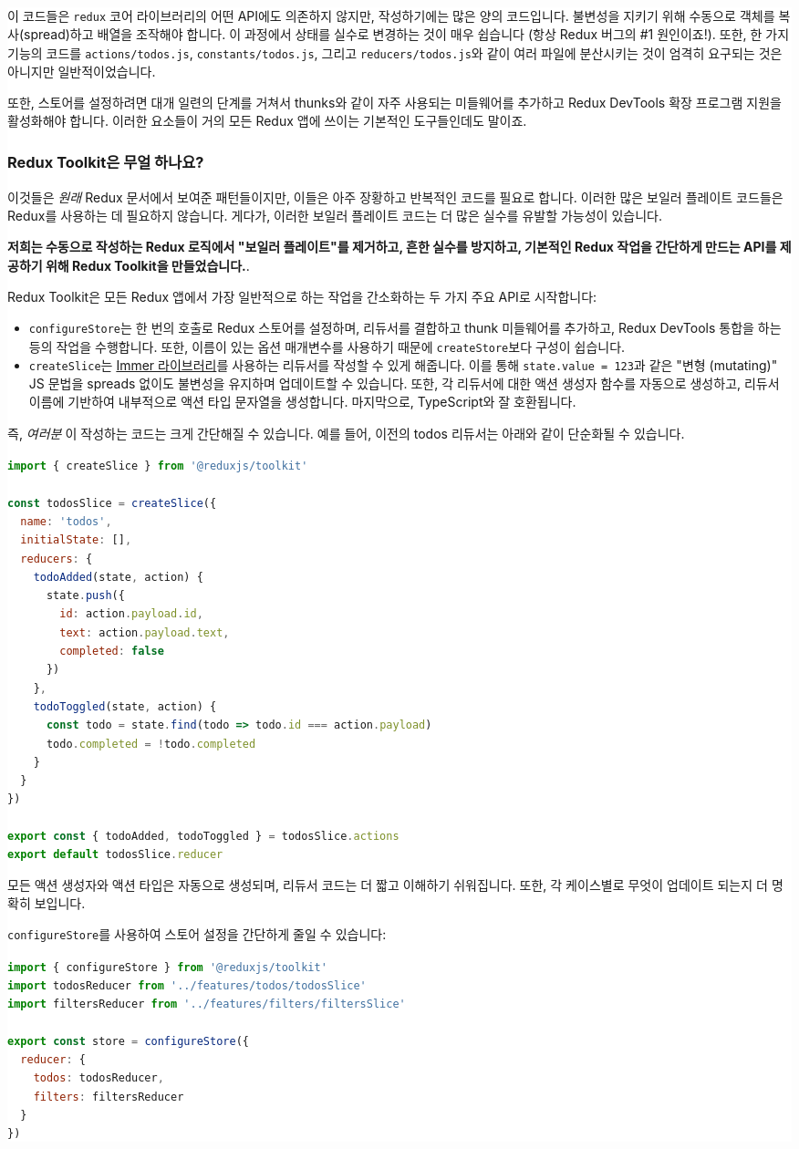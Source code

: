 이 코드들은 `redux` 코어 라이브러리의 어떤 API에도 의존하지 않지만, 작성하기에는 많은 양의 코드입니다. 불변성을 지키기 위해 수동으로 객체를 복사(spread)하고 배열을 조작해야 합니다. 이 과정에서 상태를 실수로 변경하는 것이 매우 쉽습니다 (항상 Redux 버그의 #1 원인이죠!). 또한, 한 가지 기능의 코드를 `actions/todos.js`, `constants/todos.js`, 그리고 `reducers/todos.js`와 같이 여러 파일에 분산시키는 것이 엄격히 요구되는 것은 아니지만 일반적이었습니다.

또한, 스토어를 설정하려면 대개 일련의 단계를 거쳐서 thunks와 같이 자주 사용되는 미들웨어를 추가하고 Redux DevTools 확장 프로그램 지원을 활성화해야 합니다. 이러한 요소들이 거의 모든 Redux 앱에 쓰이는 기본적인 도구들인데도 말이죠.

### Redux Toolkit은 무얼 하나요? 

이것들은 _원래_ Redux 문서에서 보여준 패턴들이지만, 이들은 아주 장황하고 반복적인 코드를 필요로 합니다. 이러한 많은 보일러 플레이트 코드들은 Redux를 사용하는 데 필요하지 않습니다. 게다가, 이러한 보일러 플레이트 코드는 더 많은 실수를 유발할 가능성이 있습니다. 

**저희는 수동으로 작성하는 Redux 로직에서 "보일러 플레이트"를 제거하고, 흔한 실수를 방지하고, 기본적인 Redux 작업을 간단하게 만드는 API를 제공하기 위해 Redux Toolkit을 만들었습니다.**.

Redux Toolkit은 모든 Redux 앱에서 가장 일반적으로 하는 작업을 간소화하는 두 가지 주요 API로 시작합니다:

- `configureStore`는 한 번의 호출로 Redux 스토어를 설정하며, 리듀서를 결합하고 thunk 미들웨어를 추가하고, Redux DevTools 통합을 하는 등의 작업을 수행합니다. 또한, 이름이 있는 옵션 매개변수를 사용하기 때문에 `createStore`보다 구성이 쉽습니다.
- `createSlice`는 [Immer 라이브러리](https://immerjs.github.io/immer/)를 사용하는 리듀서를 작성할 수 있게 해줍니다. 이를 통해 `state.value = 123`과 같은 "변형 (mutating)" JS 문법을 spreads 없이도 불변성을 유지하며 업데이트할 수 있습니다. 또한, 각 리듀서에 대한 액션 생성자 함수를 자동으로 생성하고, 리듀서 이름에 기반하여 내부적으로 액션 타입 문자열을 생성합니다. 마지막으로, TypeScript와 잘 호환됩니다.

즉, _여러분_ 이 작성하는 코드는 크게 간단해질 수 있습니다. 예를 들어, 이전의 todos 리듀서는 아래와 같이 단순화될 수 있습니다.

```js title="features/todos/todosSlice.js"
import { createSlice } from '@reduxjs/toolkit'

const todosSlice = createSlice({
  name: 'todos',
  initialState: [],
  reducers: {
    todoAdded(state, action) {
      state.push({
        id: action.payload.id,
        text: action.payload.text,
        completed: false
      })
    },
    todoToggled(state, action) {
      const todo = state.find(todo => todo.id === action.payload)
      todo.completed = !todo.completed
    }
  }
})

export const { todoAdded, todoToggled } = todosSlice.actions
export default todosSlice.reducer
```

모든 액션 생성자와 액션 타입은 자동으로 생성되며, 리듀서 코드는 더 짧고 이해하기 쉬워집니다. 또한, 각 케이스별로 무엇이 업데이트 되는지 더 명확히 보입니다.

`configureStore`를 사용하여 스토어 설정을 간단하게 줄일 수 있습니다: 

```js title="app/store.js"
import { configureStore } from '@reduxjs/toolkit'
import todosReducer from '../features/todos/todosSlice'
import filtersReducer from '../features/filters/filtersSlice'

export const store = configureStore({
  reducer: {
    todos: todosReducer,
    filters: filtersReducer
  }
})
```
